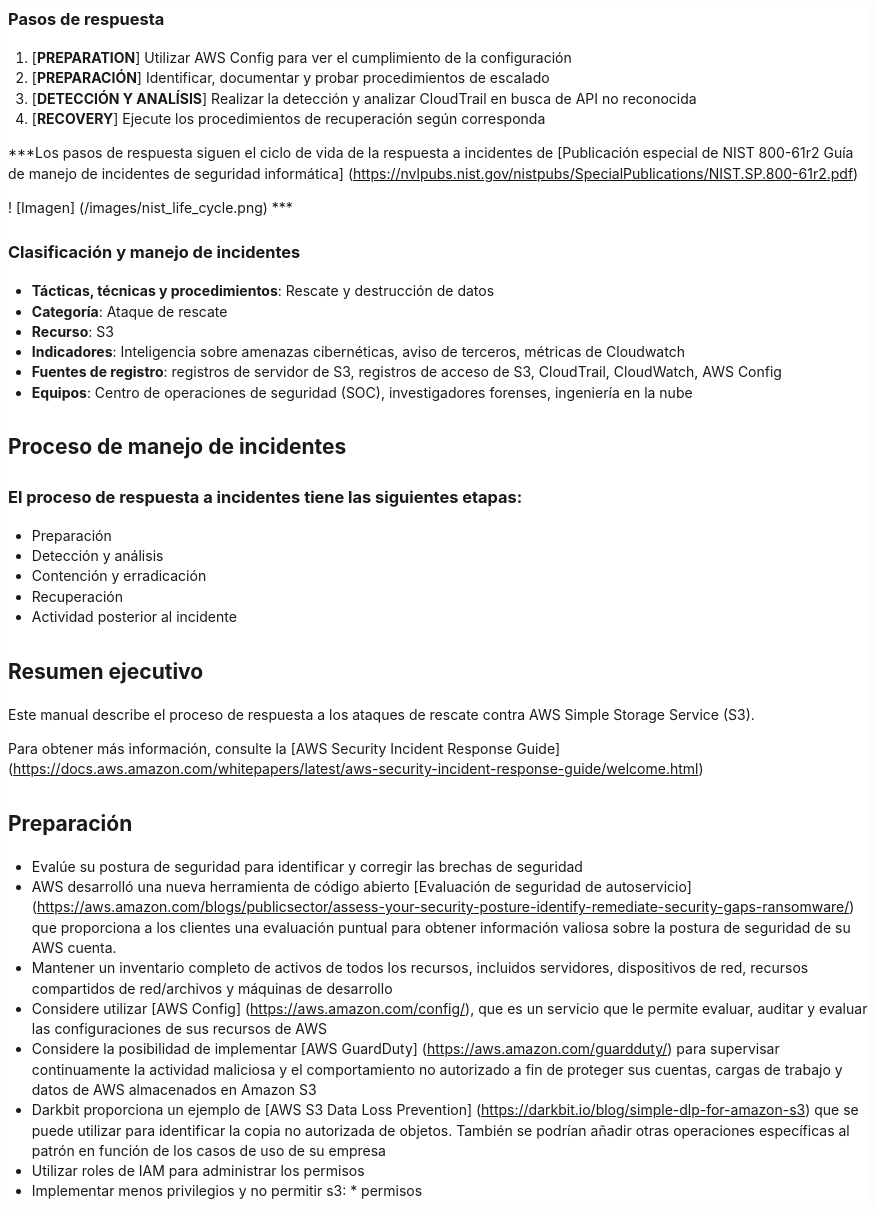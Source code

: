 ### Pasos de respuesta
1. [**PREPARATION**] Utilizar AWS Config para ver el cumplimiento de la configuración
2. [**PREPARACIÓN**] Identificar, documentar y probar procedimientos de escalado
3. [**DETECCIÓN Y ANALÍSIS**] Realizar la detección y analizar CloudTrail en busca de API no reconocida
4. [**RECOVERY**] Ejecute los procedimientos de recuperación según corresponda

***Los pasos de respuesta siguen el ciclo de vida de la respuesta a incidentes de [Publicación especial de NIST 800-61r2 Guía de manejo de incidentes de seguridad informática] (https://nvlpubs.nist.gov/nistpubs/SpecialPublications/NIST.SP.800-61r2.pdf)

! [Imagen] (/images/nist_life_cycle.png) ***

### Clasificación y manejo de incidentes
* **Tácticas, técnicas y procedimientos**: Rescate y destrucción de datos
* **Categoría**: Ataque de rescate
* **Recurso**: S3
* **Indicadores**: Inteligencia sobre amenazas cibernéticas, aviso de terceros, métricas de Cloudwatch
* **Fuentes de registro**: registros de servidor de S3, registros de acceso de S3, CloudTrail, CloudWatch, AWS Config
* **Equipos**: Centro de operaciones de seguridad (SOC), investigadores forenses, ingeniería en la nube

## Proceso de manejo de incidentes
### El proceso de respuesta a incidentes tiene las siguientes etapas:
* Preparación
* Detección y análisis
* Contención y erradicación
* Recuperación
* Actividad posterior al incidente

## Resumen ejecutivo
Este manual describe el proceso de respuesta a los ataques de rescate contra AWS Simple Storage Service (S3).

Para obtener más información, consulte la [AWS Security Incident Response Guide] (https://docs.aws.amazon.com/whitepapers/latest/aws-security-incident-response-guide/welcome.html)

## Preparación
* Evalúe su postura de seguridad para identificar y corregir las brechas de seguridad
* AWS desarrolló una nueva herramienta de código abierto [Evaluación de seguridad de autoservicio] (https://aws.amazon.com/blogs/publicsector/assess-your-security-posture-identify-remediate-security-gaps-ransomware/) que proporciona a los clientes una evaluación puntual para obtener información valiosa sobre la postura de seguridad de su AWS cuenta.
* Mantener un inventario completo de activos de todos los recursos, incluidos servidores, dispositivos de red, recursos compartidos de red/archivos y máquinas de desarrollo
* Considere utilizar [AWS Config] (https://aws.amazon.com/config/), que es un servicio que le permite evaluar, auditar y evaluar las configuraciones de sus recursos de AWS
* Considere la posibilidad de implementar [AWS GuardDuty] (https://aws.amazon.com/guardduty/) para supervisar continuamente la actividad maliciosa y el comportamiento no autorizado a fin de proteger sus cuentas, cargas de trabajo y datos de AWS almacenados en Amazon S3
* Darkbit proporciona un ejemplo de [AWS S3 Data Loss Prevention] (https://darkbit.io/blog/simple-dlp-for-amazon-s3) que se puede utilizar para identificar la copia no autorizada de objetos. También se podrían añadir otras operaciones específicas al patrón en función de los casos de uso de su empresa
* Utilizar roles de IAM para administrar los permisos
* Implementar menos privilegios y no permitir s3: * permisos